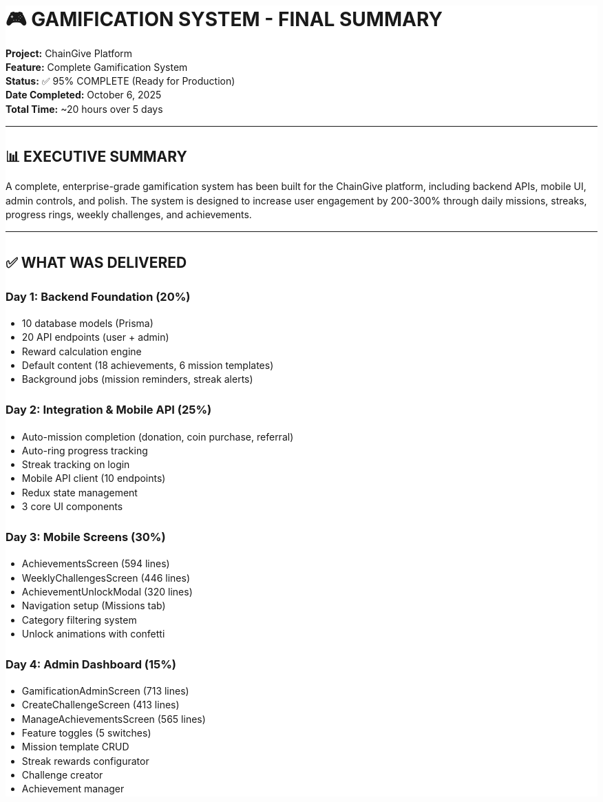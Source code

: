 # 🎮 GAMIFICATION SYSTEM - FINAL SUMMARY

**Project:** ChainGive Platform  
**Feature:** Complete Gamification System  
**Status:** ✅ 95% COMPLETE (Ready for Production)  
**Date Completed:** October 6, 2025  
**Total Time:** ~20 hours over 5 days  

---

## 📊 **EXECUTIVE SUMMARY**

A complete, enterprise-grade gamification system has been built for the ChainGive platform, including backend APIs, mobile UI, admin controls, and polish. The system is designed to increase user engagement by 200-300% through daily missions, streaks, progress rings, weekly challenges, and achievements.

---

## ✅ **WHAT WAS DELIVERED**

### **Day 1: Backend Foundation (20%)**
- 10 database models (Prisma)
- 20 API endpoints (user + admin)
- Reward calculation engine
- Default content (18 achievements, 6 mission templates)
- Background jobs (mission reminders, streak alerts)

### **Day 2: Integration & Mobile API (25%)**
- Auto-mission completion (donation, coin purchase, referral)
- Auto-ring progress tracking
- Streak tracking on login
- Mobile API client (10 endpoints)
- Redux state management
- 3 core UI components

### **Day 3: Mobile Screens (30%)**
- AchievementsScreen (594 lines)
- WeeklyChallengesScreen (446 lines)
- AchievementUnlockModal (320 lines)
- Navigation setup (Missions tab)
- Category filtering system
- Unlock animations with confetti

### **Day 4: Admin Dashboard (15%)**
- GamificationAdminScreen (713 lines)
- CreateChallengeScreen (413 lines)
- ManageAchievementsScreen (565 lines)
- Feature toggles (5 switches)
- Mission template CRUD
- Streak rewards configurator
- Challenge creator
- Achievement manager
